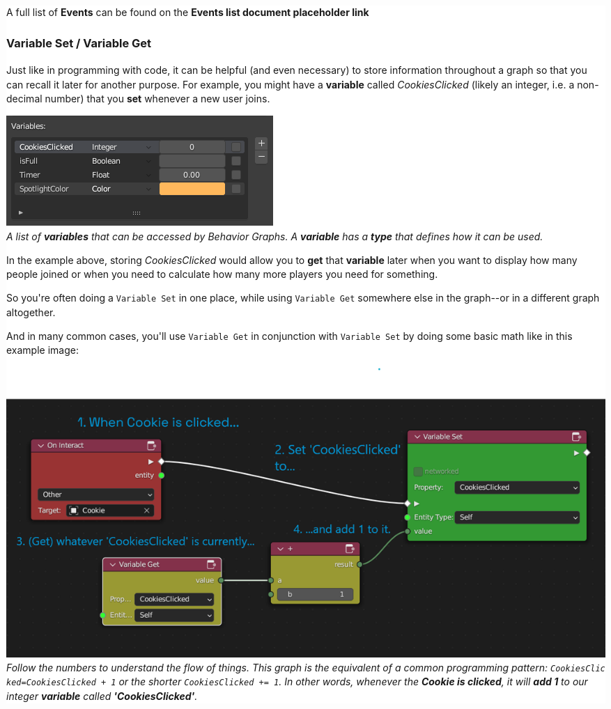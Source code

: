 A full list of **Events** can be found on the **Events list document placeholder link**

### Variable Set / Variable Get

Just like in programming with code, it can be helpful (and even necessary) to store information throughout a graph so that you can recall it later for another purpose. For example, you might have a **variable** called _CookiesClicked_ (likely an integer, i.e. a non-decimal number) that you **set** whenever a new user joins.

![Variables list](img/BG-VariablesList.png)\
_A list of **variables** that can be accessed by Behavior Graphs. A **variable** has a **type** that defines how it can be used._

In the example above, storing _CookiesClicked_ would allow you to **get** that **variable** later when you want to display how many people joined or when you need to calculate how many more players you need for something.

So you're often doing a `Variable Set` in one place, while using `Variable Get` somewhere else in the graph--or in a different graph altogether.

And in many common cases, you'll use `Variable Get` in conjunction with `Variable Set` by doing some basic math like in this example image:

![Get/Set Variable](img/BG-VariablesGetSet.png)\
_Follow the numbers to understand the flow of things. This graph is the equivalent of a common programming pattern: `CookiesClicked=CookiesClicked + 1` or the shorter `CookiesClicked += 1`. In other words, whenever the **Cookie is clicked**, it will **add 1** to our integer **variable** called **'CookiesClicked'**._
